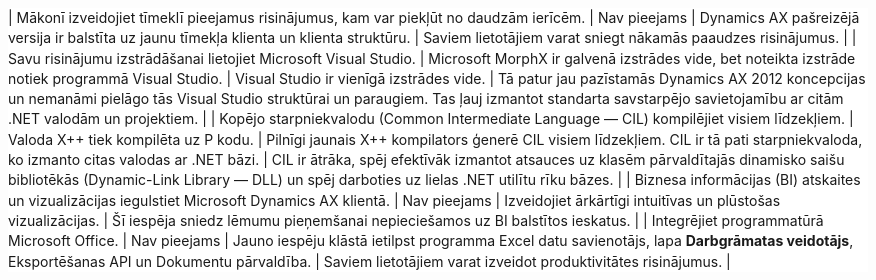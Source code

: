 | Mākonī izveidojiet tīmeklī pieejamus risinājumus, kam var piekļūt no daudzām ierīcēm.                                 | Nav pieejams                                                                                                                                                                                      | Dynamics AX pašreizējā versija ir balstīta uz jaunu tīmekļa klienta un klienta struktūru.                                                                                                                                    | Saviem lietotājiem varat sniegt nākamās paaudzes risinājumus.                                                                                                                                                                                                                                                                                                                                                                                                                                                                                                                                         |
| Savu risinājumu izstrādāšanai lietojiet Microsoft Visual Studio.                                                       | Microsoft MorphX ir galvenā izstrādes vide, bet noteikta izstrāde notiek programmā Visual Studio.                                                                                                | Visual Studio ir vienīgā izstrādes vide.                                                                                                                                                                             | Tā patur jau pazīstamās Dynamics AX 2012 koncepcijas un nemanāmi pielāgo tās Visual Studio struktūrai un paraugiem. Tas ļauj izmantot standarta savstarpējo savietojamību ar citām .NET valodām un projektiem.                                                                                                                                                                                                                                                                                                                                                                                                   |
| Kopējo starpniekvalodu (Common Intermediate Language — CIL) kompilējiet visiem līdzekļiem.                                                 | Valoda X++ tiek kompilēta uz P kodu.                                                                                                                                                                         | Pilnīgi jaunais X++ kompilators ģenerē CIL visiem līdzekļiem. CIL ir tā pati starpniekvaloda, ko izmanto citas valodas ar .NET bāzi.                                                                                   | CIL ir ātrāka, spēj efektīvāk izmantot atsauces uz klasēm pārvaldītajās dinamisko saišu bibliotēkās (Dynamic-Link Library — DLL) un spēj darboties uz lielas .NET utilītu rīku bāzes.                                                                                                                                                                                                                                                                                                                                                                                                                                                       |
| Biznesa informācijas (BI) atskaites un vizualizācijas iegulstiet Microsoft Dynamics AX klientā.             | Nav pieejams                                                                                                                                                                                      | Izveidojiet ārkārtīgi intuitīvas un plūstošas vizualizācijas.                                                                                                                                                                              | Šī iespēja sniedz lēmumu pieņemšanai nepieciešamos uz BI balstītos ieskatus.                                                                                                                                                                                                                                                                                                                                                                                                                                                                                                                                           |
| Integrējiet programmatūrā Microsoft Office.                                                                             | Nav pieejams                                                                                                                                                                                      | Jauno iespēju klāstā ietilpst programma Excel datu savienotājs, lapa **Darbgrāmatas veidotājs**, Eksportēšanas API un Dokumentu pārvaldība.                                                                                                        | Saviem lietotājiem varat izveidot produktivitātes risinājumus.                                                                                                                                                                                                                                                                                                                                                                                                                                                                                                                                            |